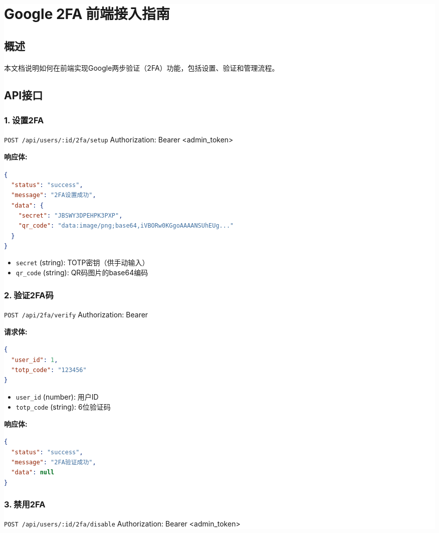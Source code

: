 # Google 2FA 前端接入指南

## 概述

本文档说明如何在前端实现Google两步验证（2FA）功能，包括设置、验证和管理流程。

## API接口

### 1. 设置2FA
`POST /api/users/:id/2fa/setup`
Authorization: Bearer <admin_token>

**响应体:**
```json
{
  "status": "success",
  "message": "2FA设置成功",
  "data": {
    "secret": "JBSWY3DPEHPK3PXP",
    "qr_code": "data:image/png;base64,iVBORw0KGgoAAAANSUhEUg..."
  }
}
```
- `secret` (string): TOTP密钥（供手动输入）
- `qr_code` (string): QR码图片的base64编码

### 2. 验证2FA码
`POST /api/2fa/verify`
Authorization: Bearer <token>

**请求体:**
```json
{
  "user_id": 1,
  "totp_code": "123456"
}
```
- `user_id` (number): 用户ID
- `totp_code` (string): 6位验证码

**响应体:**
```json
{
  "status": "success",
  "message": "2FA验证成功",
  "data": null
}
```

### 3. 禁用2FA
`POST /api/users/:id/2fa/disable`
Authorization: Bearer <admin_token>
